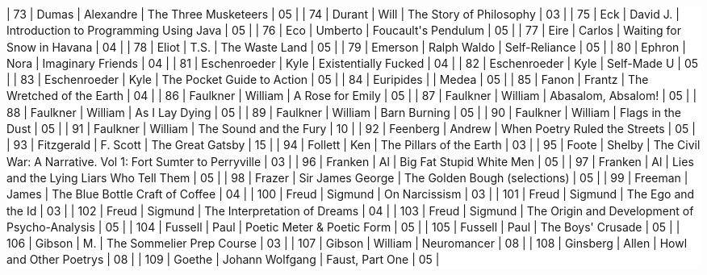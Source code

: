| 73  | Dumas             | Alexandre                       | The Three Musketeers                                            | 05                              |
| 74  | Durant            | Will                            | The Story of Philosophy                                         | 03                              |
| 75  | Eck               | David J.                        | Introduction to Programming Using Java                          | 05                              |
| 76  | Eco               | Umberto                         | Foucault's Pendulum                                             | 05                              |
| 77  | Eire              | Carlos                          | Waiting for Snow in Havana                                      | 04                              |
| 78  | Eliot             | T.S.                            | The Waste Land                                                  | 05                              |
| 79  | Emerson           | Ralph Waldo                     | Self-Reliance                                                   | 05                              |
| 80  | Ephron            | Nora                            | Imaginary Friends                                               | 04                              |
| 81  | Eschenroeder      | Kyle                            | Existentially Fucked                                            | 04                              |
| 82  | Eschenroeder      | Kyle                            | Self-Made U                                                     | 05                              |
| 83  | Eschenroeder      | Kyle                            | The Pocket Guide to Action                                      | 05                              |
| 84  | Euripides         |                                 | Medea                                                           | 05                              |
| 85  | Fanon             | Frantz                          | The Wretched of the Earth                                       | 04                              |
| 86  | Faulkner          | William                         | A Rose for Emily                                                | 05                              |
| 87  | Faulkner          | William                         | Abasalom, Absalom!                                              | 05                              |
| 88  | Faulkner          | William                         | As I Lay Dying                                                  | 05                              |
| 89  | Faulkner          | William                         | Barn Burning                                                    | 05                              |
| 90  | Faulkner          | William                         | Flags in the Dust                                               | 05                              |
| 91  | Faulkner          | William                         | The Sound and the Fury                                          | 10                              |
| 92  | Feenberg          | Andrew                          | When Poetry Ruled the Streets                                   | 05                              |
| 93  | Fitzgerald        | F. Scott                        | The Great Gatsby                                                | 15                              |
| 94  | Follett           | Ken                             | The Pillars of the Earth                                        | 03                              |
| 95  | Foote             | Shelby                          | The Civil War: A Narrative. Vol 1: Fort Sumter to Perryville    | 03                              |
| 96  | Franken           | Al                              | Big Fat Stupid White Men                                        | 05                              |
| 97  | Franken           | Al                              | Lies and the Lying Liars Who Tell Them                          | 05                              |
| 98  | Frazer            | Sir James George                | The Golden Bough (selections)                                   | 05                              |
| 99  | Freeman           | James                           | The Blue Bottle Craft of Coffee                                 | 04                              |
| 100 | Freud             | Sigmund                         | On Narcissism                                                   | 03                              |
| 101 | Freud             | Sigmund                         | The Ego and the Id                                              | 03                              |
| 102 | Freud             | Sigmund                         | The Interpretation of Dreams                                    | 04                              |
| 103 | Freud             | Sigmund                         | The Origin and Development of Psycho-Analysis                   | 05                              |
| 104 | Fussell           | Paul                            | Poetic Meter & Poetic Form                                      | 05                              |
| 105 | Fussell           | Paul                            | The Boys' Crusade                                               | 05                              |
| 106 | Gibson            | M.                              | The Sommelier Prep Course                                       | 03                              |
| 107 | Gibson            | William                         | Neuromancer                                                     | 08                              |
| 108 | Ginsberg          | Allen                           | Howl and Other Poetrys                                          | 08                              |
| 109 | Goethe            | Johann Wolfgang                 | Faust, Part One                                                 | 05                              |